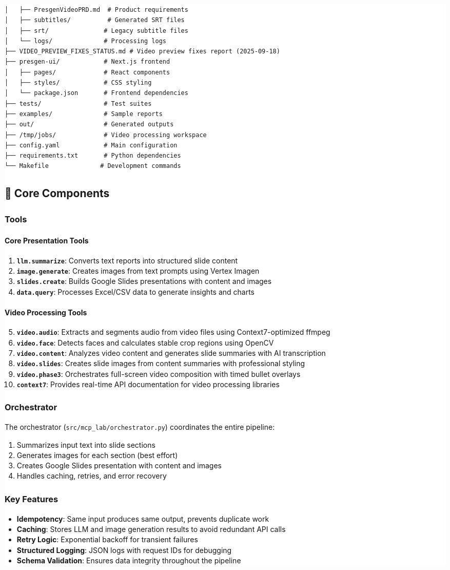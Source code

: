 ```
│   ├── PresgenVideoPRD.md  # Product requirements
│   ├── subtitles/          # Generated SRT files
│   ├── srt/               # Legacy subtitle files
│   └── logs/              # Processing logs
├── VIDEO_PREVIEW_FIXES_STATUS.md # Video preview fixes report (2025-09-18)
├── presgen-ui/            # Next.js frontend
│   ├── pages/             # React components
│   ├── styles/            # CSS styling
│   └── package.json       # Frontend dependencies
├── tests/                 # Test suites
├── examples/              # Sample reports
├── out/                   # Generated outputs
├── /tmp/jobs/             # Video processing workspace
├── config.yaml            # Main configuration
├── requirements.txt       # Python dependencies
└── Makefile              # Development commands
```

## 🔧 Core Components

### Tools

#### Core Presentation Tools
1. **`llm.summarize`**: Converts text reports into structured slide content
2. **`image.generate`**: Creates images from text prompts using Vertex Imagen
3. **`slides.create`**: Builds Google Slides presentations with content and images
4. **`data.query`**: Processes Excel/CSV data to generate insights and charts

#### Video Processing Tools
5. **`video.audio`**: Extracts and segments audio from video files using Context7-optimized ffmpeg
6. **`video.face`**: Detects faces and calculates stable crop regions using OpenCV  
7. **`video.content`**: Analyzes video content and generates slide summaries with AI transcription
8. **`video.slides`**: Creates slide images from content summaries with professional styling
9. **`video.phase3`**: Orchestrates full-screen video composition with timed bullet overlays
10. **`context7`**: Provides real-time API documentation for video processing libraries

### Orchestrator

The orchestrator (`src/mcp_lab/orchestrator.py`) coordinates the entire pipeline:

1. Summarizes input text into slide sections
2. Generates images for each section (best effort)
3. Creates Google Slides presentation with content and images
4. Handles caching, retries, and error recovery

### Key Features

- **Idempotency**: Same input produces same output, prevents duplicate work
- **Caching**: Stores LLM and image generation results to avoid redundant API calls
- **Retry Logic**: Exponential backoff for transient failures
- **Structured Logging**: JSON logs with request IDs for debugging
- **Schema Validation**: Ensures data integrity throughout the pipeline
